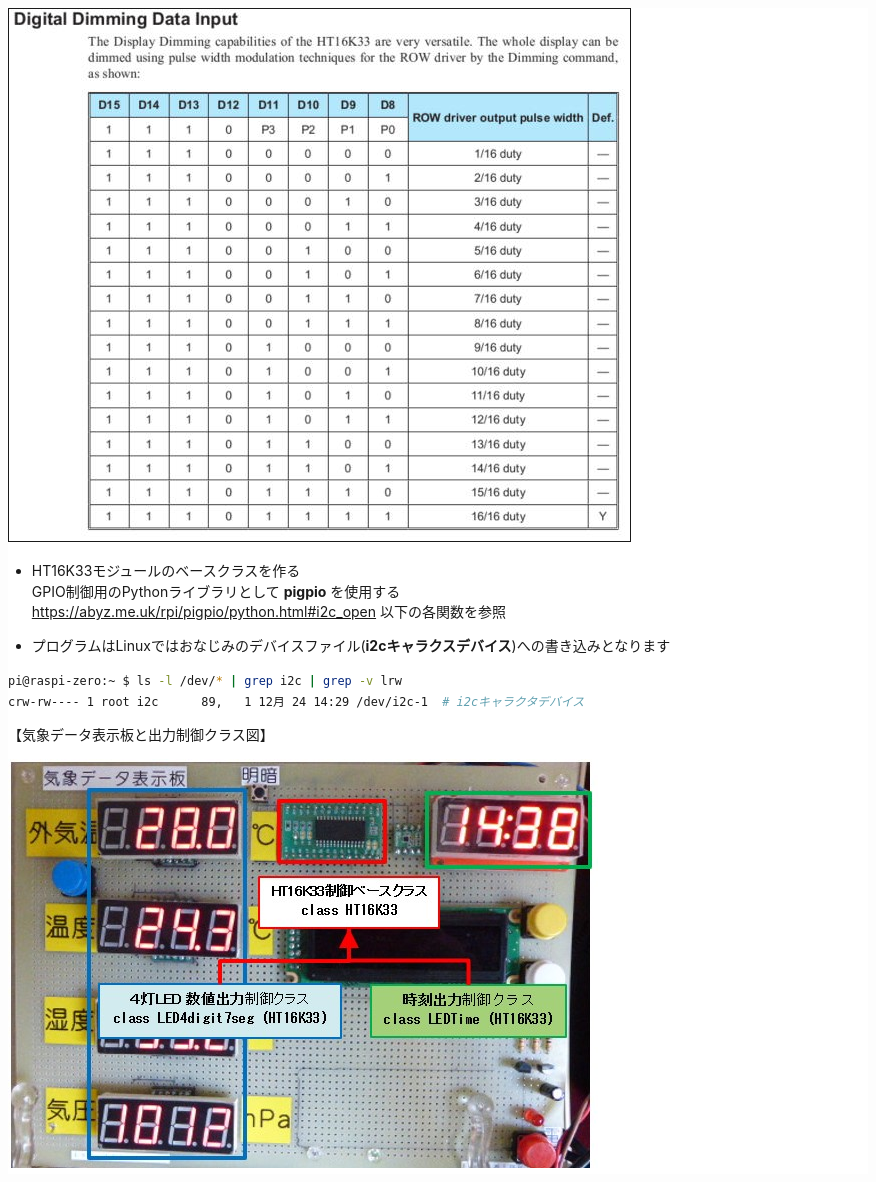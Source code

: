 <img src="images/ht16k33/ht16k33_06_digital_dimming_data_input.jpg" border="1">
</div>
<br/>

* HT16K33モジュールのベースクラスを作る  
  GPIO制御用のPythonライブラリとして **pigpio** を使用する  
  https://abyz.me.uk/rpi/pigpio/python.html#i2c_open 以下の各関数を参照

* プログラムはLinuxではおなじみのデバイスファイル(**i2cキャラクスデバイス**)への書き込みとなります
```bash
pi@raspi-zero:~ $ ls -l /dev/* | grep i2c | grep -v lrw
crw-rw---- 1 root i2c      89,   1 12月 24 14:29 /dev/i2c-1  # i2cキャラクタデバイス
```

【気象データ表示板と出力制御クラス図】

<div>
<img src="images/displayWeatherSensor/DisplayWeatherSensor_controlClassesjpg.jpg">